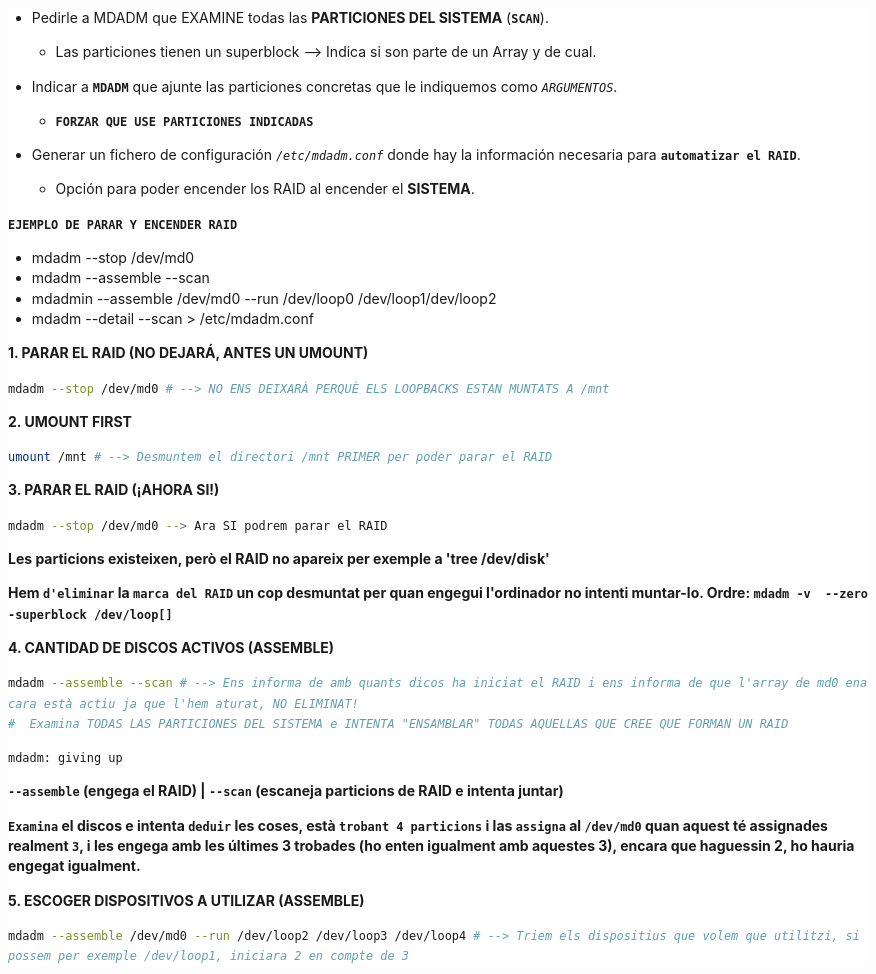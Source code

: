 * Pedirle a MDADM que EXAMINE todas las **PARTICIONES DEL SISTEMA** (**`SCAN`**).

    * Las particiones tienen un superblock --> Indica si son parte de un Array y de cual.

* Indicar a **`MDADM`** que ajunte las particiones concretas que le indiquemos como *`ARGUMENTOS`*.

    * **`FORZAR QUE USE PARTICIONES INDICADAS`**

* Generar un fichero de configuración *`/etc/mdadm.conf`* donde hay la información necesaria para **`automatizar el RAID`**.

    * Opción para poder encender los RAID al encender el **SISTEMA**.

**`EJEMPLO DE PARAR Y ENCENDER RAID`**

* mdadm --stop /dev/md0
* mdadm --assemble --scan
* mdadmin --assemble /dev/md0 --run /dev/loop0 /dev/loop1/dev/loop2
* mdadm --detail --scan > /etc/mdadm.conf

**1. PARAR EL RAID (NO DEJARÁ, ANTES UN UMOUNT)**
```bash
mdadm --stop /dev/md0 # --> NO ENS DEIXARÀ PERQUÈ ELS LOOPBACKS ESTAN MUNTATS A /mnt
```

**2. UMOUNT FIRST**
```bash
umount /mnt # --> Desmuntem el directori /mnt PRIMER per poder parar el RAID
```

**3. PARAR EL RAID (¡AHORA SI!)**
```bash
mdadm --stop /dev/md0 --> Ara SI podrem parar el RAID
```


**Les particions existeixen, però el RAID no apareix per exemple a 'tree /dev/disk'**

**Hem **`d'eliminar`** la **`marca del RAID`** un cop desmuntat per quan engegui l'ordinador no intenti muntar-lo. Ordre: `mdadm -v  --zero-superblock /dev/loop[]`**

**4. CANTIDAD DE DISCOS ACTIVOS (ASSEMBLE)**
```bash
mdadm --assemble --scan # --> Ens informa de amb quants dicos ha iniciat el RAID i ens informa de que l'array de md0 enacara està actiu ja que l'hem aturat, NO ELIMINAT!
#  Examina TODAS LAS PARTICIONES DEL SISTEMA e INTENTA "ENSAMBLAR" TODAS AQUELLAS QUE CREE QUE FORMAN UN RAID
```

`mdadm: giving up`

**`--assemble` (engega el RAID) | `--scan` (escaneja particions de RAID e intenta juntar)**

**`Examina` el discos e intenta `deduir` les coses, està `trobant 4 particions` i las `assigna` al `/dev/md0` quan aquest té assignades realment `3`, i les engega amb les últimes 3 trobades (ho enten igualment amb aquestes 3), encara que haguessin 2, ho hauria engegat igualment.**

**5. ESCOGER DISPOSITIVOS A UTILIZAR (ASSEMBLE)**
```bash
mdadm --assemble /dev/md0 --run /dev/loop2 /dev/loop3 /dev/loop4 # --> Triem els dispositius que volem que utilitzi, si possem per exemple /dev/loop1, iniciara 2 en compte de 3

```
